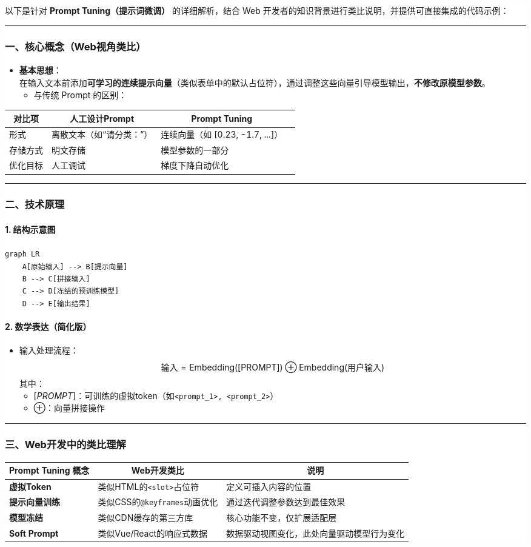 以下是针对 **Prompt Tuning（提示词微调）** 的详细解析，结合 Web 开发者的知识背景进行类比说明，并提供可直接集成的代码示例：

---

### **一、核心概念（Web视角类比）**
- **基本思想**：  
  在输入文本前添加**可学习的连续提示向量**（类似表单中的默认占位符），通过调整这些向量引导模型输出，**不修改原模型参数**。  
  - 与传统 Prompt 的区别：  

| 对比项  | 人工设计Prompt    | Prompt Tuning             |     |
| ---- | ------------- | ------------------------- | --- |
| 形式   | 离散文本（如“请分类：”） | 连续向量（如 [0.23, -1.7, ...]） |     |
| 存储方式 | 明文存储          | 模型参数的一部分                  |     |
| 优化目标 | 人工调试          | 梯度下降自动优化                  |     |

---

### **二、技术原理**

#### **1. 结构示意图**
```mermaid
graph LR
    A[原始输入] --> B[提示向量]
    B --> C[拼接输入]
    C --> D[冻结的预训练模型]
    D --> E[输出结果]
```

#### **2. 数学表达（简化版）**
- 输入处理流程：  
  $$
  \text{输入} = \text{Embedding}(\text{[PROMPT]}) \oplus \text{Embedding}(\text{用户输入})
  $$ 
  其中：  
  - $[PROMPT]$：可训练的虚拟token（如`<prompt_1>, <prompt_2>`）  
  - $⊕$：向量拼接操作  

---

### **三、Web开发中的类比理解**

| Prompt Tuning 概念 | Web开发类比                | 说明                    |
| ---------------- | ---------------------- | --------------------- |
| **虚拟Token**      | 类似HTML的`<slot>`占位符     | 定义可插入内容的位置            |
| **提示向量训练**       | 类似CSS的`@keyframes`动画优化 | 通过迭代调整参数达到最佳效果        |
| **模型冻结**         | 类似CDN缓存的第三方库           | 核心功能不变，仅扩展适配层         |
| **Soft Prompt**  | 类似Vue/React的响应式数据      | 数据驱动视图变化，此处向量驱动模型行为变化 |
